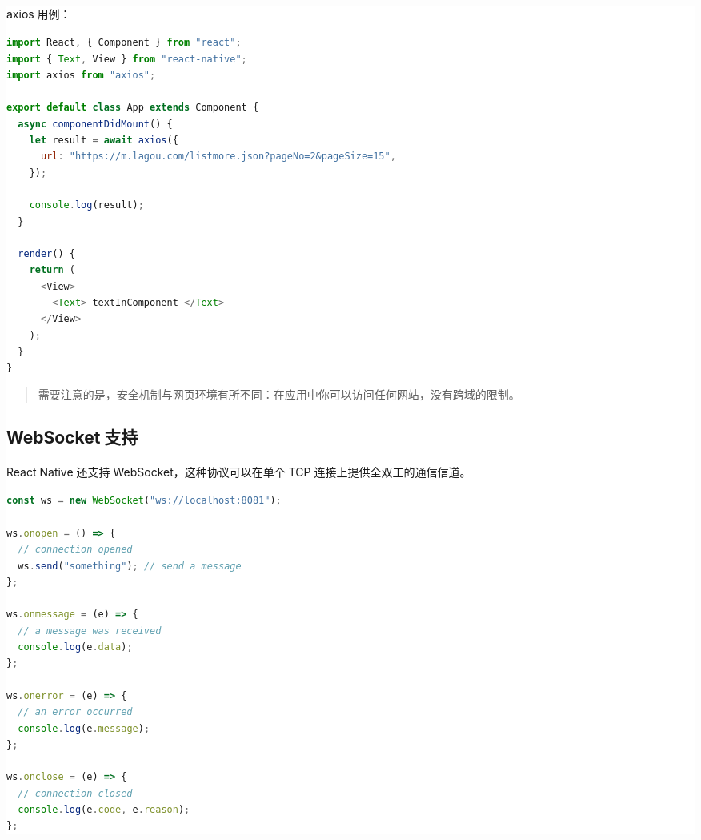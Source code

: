 axios 用例：

```js
import React, { Component } from "react";
import { Text, View } from "react-native";
import axios from "axios";

export default class App extends Component {
  async componentDidMount() {
    let result = await axios({
      url: "https://m.lagou.com/listmore.json?pageNo=2&pageSize=15",
    });

    console.log(result);
  }

  render() {
    return (
      <View>
        <Text> textInComponent </Text>
      </View>
    );
  }
}
```

> 需要注意的是，安全机制与网页环境有所不同：在应用中你可以访问任何网站，没有跨域的限制。

## WebSocket 支持

React Native 还支持 WebSocket，这种协议可以在单个 TCP 连接上提供全双工的通信信道。

```js
const ws = new WebSocket("ws://localhost:8081");

ws.onopen = () => {
  // connection opened
  ws.send("something"); // send a message
};

ws.onmessage = (e) => {
  // a message was received
  console.log(e.data);
};

ws.onerror = (e) => {
  // an error occurred
  console.log(e.message);
};

ws.onclose = (e) => {
  // connection closed
  console.log(e.code, e.reason);
};
```
